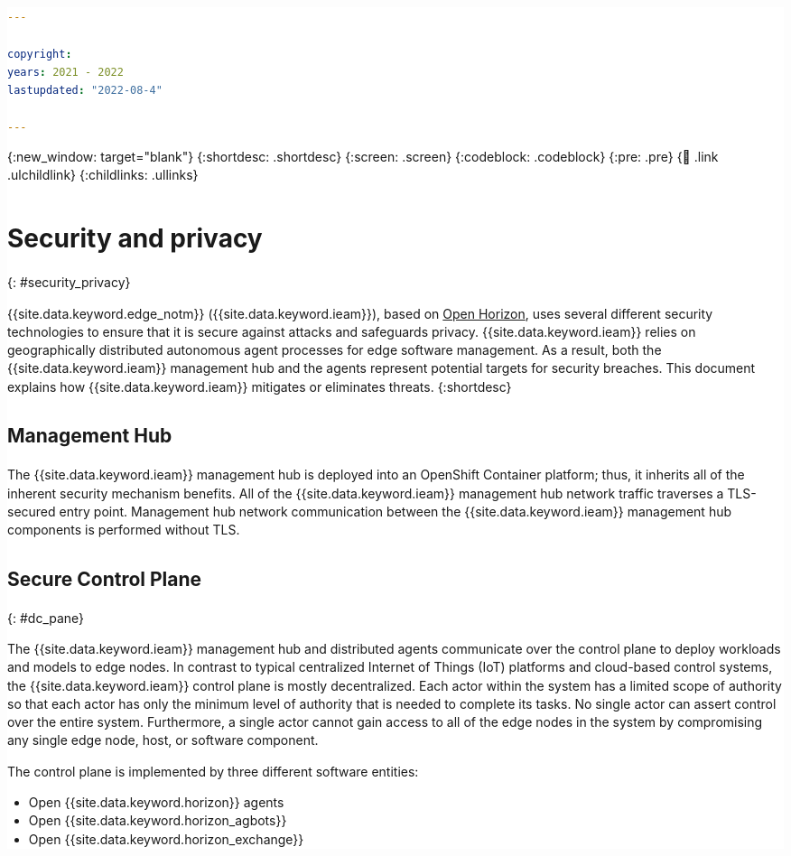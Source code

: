 ```yaml
---

copyright:
years: 2021 - 2022
lastupdated: "2022-08-4"

---
```


{:new_window: target="blank"}
{:shortdesc: .shortdesc}
{:screen: .screen}
{:codeblock: .codeblock}
{:pre: .pre}
{:child: .link .ulchildlink}
{:childlinks: .ullinks}

# Security and privacy
{: #security_privacy}

{{site.data.keyword.edge_notm}} ({{site.data.keyword.ieam}}), based on [Open Horizon](https://github.com/open-horizon), uses several different security technologies to ensure that it is secure against attacks and safeguards privacy. {{site.data.keyword.ieam}} relies on geographically distributed autonomous agent processes for edge software management. As a result, both the {{site.data.keyword.ieam}} management hub and the agents represent potential targets for security breaches. This document explains how {{site.data.keyword.ieam}} mitigates or eliminates threats.
{:shortdesc}

## Management Hub
The {{site.data.keyword.ieam}} management hub is deployed into an OpenShift Container platform; thus, it inherits all of the inherent security mechanism benefits. All of the {{site.data.keyword.ieam}} management hub network traffic traverses a TLS-secured entry point. Management hub network communication between the {{site.data.keyword.ieam}} management hub components is performed without TLS.

## Secure Control Plane
{: #dc_pane}

The {{site.data.keyword.ieam}} management hub and distributed agents communicate over the control plane to deploy workloads and models to edge nodes. In contrast to typical centralized Internet of Things (IoT) platforms and cloud-based control systems, the {{site.data.keyword.ieam}} control plane is mostly decentralized. Each actor within the system has a limited scope of authority so that each actor has only the minimum level of authority that is needed to complete its tasks. No single actor can assert control over the entire system. Furthermore, a single actor cannot gain access to all of the edge nodes in the system by compromising any single edge node, host, or software component.

The control plane is implemented by three different software entities:
* Open {{site.data.keyword.horizon}} agents
* Open {{site.data.keyword.horizon_agbots}}
* Open {{site.data.keyword.horizon_exchange}}

